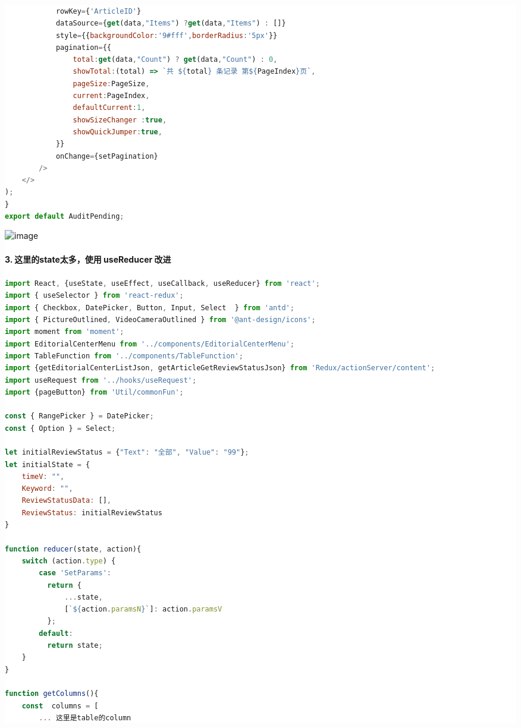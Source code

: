 ```javascript
            rowKey={'ArticleID'}
            dataSource={get(data,"Items") ?get(data,"Items") : []} 
            style={{backgroundColor:'9#fff',borderRadius:'5px'}}
            pagination={{
                total:get(data,"Count") ? get(data,"Count") : 0,
                showTotal:(total) => `共 ${total} 条记录 第${PageIndex}页`,
                pageSize:PageSize,
                current:PageIndex,
                defaultCurrent:1,
                showSizeChanger :true,
                showQuickJumper:true,
            }}
            onChange={setPagination}
        />
    </>
);
}
export default AuditPending;
```
![image](https://jiafei2333.github.io/html/images/useRequest-hook.gif)


#### 3. 这里的state太多，使用 useReducer 改进

```javascript
import React, {useState, useEffect, useCallback, useReducer} from 'react';
import { useSelector } from 'react-redux';
import { Checkbox, DatePicker, Button, Input, Select  } from 'antd';
import { PictureOutlined, VideoCameraOutlined } from '@ant-design/icons';
import moment from 'moment';
import EditorialCenterMenu from '../components/EditorialCenterMenu';
import TableFunction from '../components/TableFunction';
import {getEditorialCenterListJson, getArticleGetReviewStatusJson} from 'Redux/actionServer/content';
import useRequest from '../hooks/useRequest';
import {pageButton} from 'Util/commonFun';

const { RangePicker } = DatePicker;
const { Option } = Select;

let initialReviewStatus = {"Text": "全部", "Value": "99"};
let initialState = {
    timeV: "",
    Keyword: "",
    ReviewStatusData: [],
    ReviewStatus: initialReviewStatus
}

function reducer(state, action){
    switch (action.type) {
        case 'SetParams':
          return {
              ...state,
              [`${action.paramsN}`]: action.paramsV
          };
        default:
          return state;
    }
}

function getColumns(){
    const  columns = [
        ... 这里是table的column
```